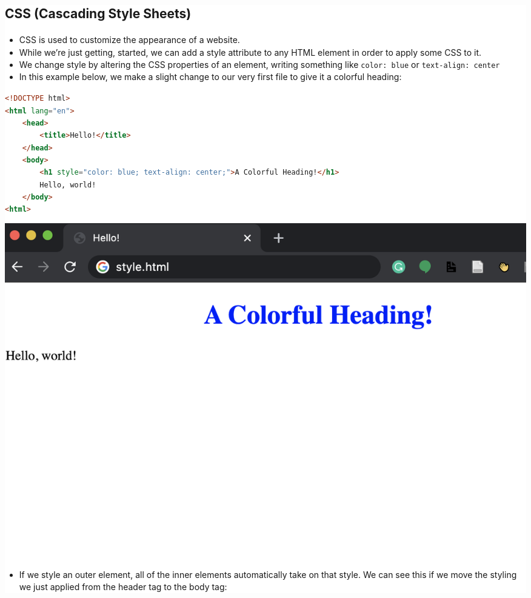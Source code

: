 <h2 id="4">CSS (Cascading Style Sheets)</h2>

- CSS is used to customize the appearance of a website.
- While we’re just getting, started, we can add a style attribute to any HTML element in order to apply some CSS to it.
- We change style by altering the CSS properties of an element, writing something like `color: blue` or `text-align: center`
- In this example below, we make a slight change to our very first file to give it a colorful heading:
```html
<!DOCTYPE html>
<html lang="en">
    <head>
        <title>Hello!</title>
    </head>
    <body>
        <h1 style="color: blue; text-align: center;">A Colorful Heading!</h1>
        Hello, world!
    </body>
<html>
```
<img src = "../../Resources/Lecture0/style0.png"/>

- If we style an outer element, all of the inner elements automatically take on that style. We can see this if we move the styling we just applied from the header tag to the body tag:
